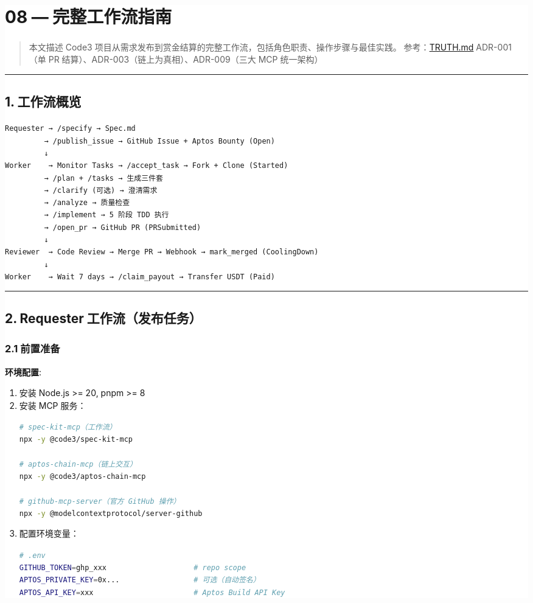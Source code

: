 # 08 — 完整工作流指南

> 本文描述 Code3 项目从需求发布到赏金结算的完整工作流，包括角色职责、操作步骤与最佳实践。
> 参考：[TRUTH.md](../../TRUTH.md) ADR-001（单 PR 结算）、ADR-003（链上为真相）、ADR-009（三大 MCP 统一架构）

---

## 1. 工作流概览

```
Requester → /specify → Spec.md
         → /publish_issue → GitHub Issue + Aptos Bounty (Open)
         ↓
Worker    → Monitor Tasks → /accept_task → Fork + Clone (Started)
         → /plan + /tasks → 生成三件套
         → /clarify (可选) → 澄清需求
         → /analyze → 质量检查
         → /implement → 5 阶段 TDD 执行
         → /open_pr → GitHub PR (PRSubmitted)
         ↓
Reviewer  → Code Review → Merge PR → Webhook → mark_merged (CoolingDown)
         ↓
Worker    → Wait 7 days → /claim_payout → Transfer USDT (Paid)
```

---

## 2. Requester 工作流（发布任务）

### 2.1 前置准备

**环境配置**:
1. 安装 Node.js >= 20, pnpm >= 8
2. 安装 MCP 服务：
   ```bash
   # spec-kit-mcp（工作流）
   npx -y @code3/spec-kit-mcp

   # aptos-chain-mcp（链上交互）
   npx -y @code3/aptos-chain-mcp

   # github-mcp-server（官方 GitHub 操作）
   npx -y @modelcontextprotocol/server-github
   ```
3. 配置环境变量：
   ```bash
   # .env
   GITHUB_TOKEN=ghp_xxx                    # repo scope
   APTOS_PRIVATE_KEY=0x...                 # 可选（自动签名）
   APTOS_API_KEY=xxx                       # Aptos Build API Key
   ```
